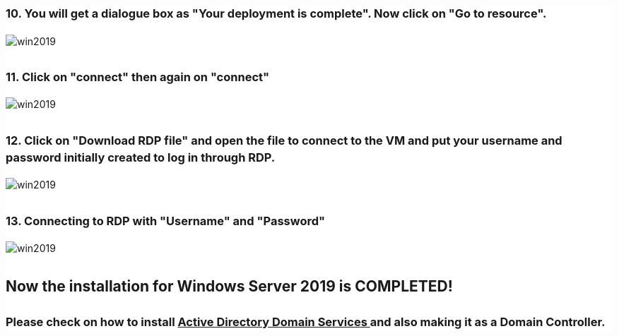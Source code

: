 ## <h3>10. You will get a dialogue box as "Your deployment is complete". Now click on "Go to resource". </h3>
<img src="https://github.com/maharjansabin12/win-server2022-installation-AzureCloud/assets/161717201/57714864-84e7-43af-b5a3-3899efe26d31)" alt="win2019" width="80%" heigh="80%">

## <h3>11. Click on "connect" then again on "connect"</h3>
<img src="https://github.com/maharjansabin12/win-server2022-installation-AzureCloud/assets/161717201/6c80ed93-e043-4c45-9c86-0bda0c0fc255" alt="win2019" width="80%" heigh="80%">

## <h3>12. Click on "Download RDP file" and open the file to connect to the VM and put your username and password initially created to log in through RDP.</h3>
<img src="https://github.com/maharjansabin12/win-server2022-installation-AzureCloud/assets/161717201/1139cc19-a45b-4ca3-8c44-846f018994d8" alt="win2019" width="50%" heigh="50%">

## <h3>13. Connecting to RDP with "Username" and "Password"</h3>
<img src="https://github.com/maharjansabin12/win-server2022-installation-AzureCloud/assets/161717201/d714750d-6de6-4dcd-a7a4-e0d12f805163" alt="win2019" width="80%" heigh="80%">

## Now the installation for Windows Server 2019 is COMPLETED!
<h3>Please check on how to install <a href="https://github.com/maharjansabin12/Installing-Active-Directory-Domain-Service-ADDS-in-Window-Server-2019-on-Azure-Cloud.git">Active Directory Domain Services </a> and also making it as a Domain Controller.</h3>









  
  

